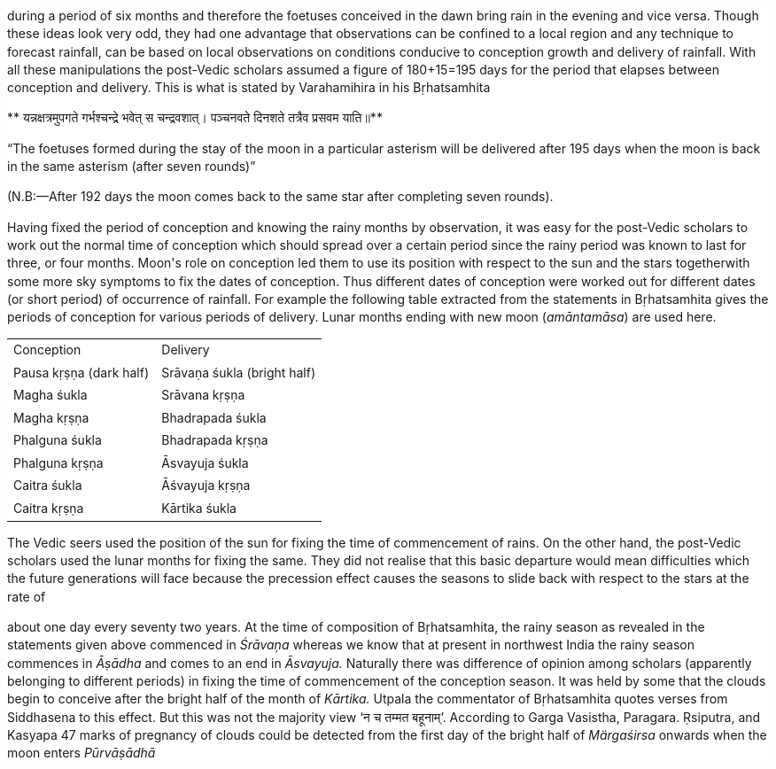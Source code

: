 

during a period of six months and therefore the foetuses conceived in the dawn bring rain in the evening and vice versa. Though these ideas look very odd, they had one advantage that observations can be confined to a local region and any technique to forecast rainfall, can be based on local observations on conditions conducive to conception growth and delivery of rainfall. With all these manipulations the post-Vedic scholars assumed a figure of 180+15=195 days for the period that elapses between conception and delivery. This is what is stated by Varahamihira in his Bṛhatsamhita

** यन्नक्षत्रमुपगते गर्भश्चन्द्रे भवेत् स चन्द्रवशात्। पञ्चनवते दिनशते तत्रैव प्रसवम याति॥**

 “The foetuses formed during the stay of the moon in a particular asterism will be delivered after 195 days when the moon is back in the same asterism (after seven rounds)”

 (N.B:—After 192 days the moon comes back to the same star after completing seven rounds).

 Having fixed the period of conception and knowing the rainy months by observation, it was easy for the post-Vedic scholars to work out the normal time of conception which should spread over a certain period since the rainy period was known to last for three, or four months. Moon's role on conception led them to use its position with respect to the sun and the stars togetherwith some more sky symptoms to fix the dates of conception. Thus different dates of conception were worked out for different dates (or short period) of occurrence of rainfall. For example the following table extracted from the statements in Bṛhatsamhita gives the periods of conception for various periods of delivery. Lunar months ending with new moon (*amāntamāsa*) are used here.

|                         |                             |
|-------------------------|-----------------------------|
| Conception              | Delivery                    |
| Pausa kṛṣṇa (dark half) | Srāvaṇa śukla (bright half) |
| Magha śukla             | Srāvana kṛṣṇa               |
| Magha kṛṣṇa             | Bhadrapada śukla            |
| Phalguna śukla          | Bhadrapada kṛṣṇa            |
| Phalguna kṛṣṇa          | Āsvayuja śukla              |
| Caitra śukla            | Āśvayuja kṛṣṇa              |
| Caitra kṛṣṇa            | Kārtika śukla               |

 The Vedic seers used the position of the sun for fixing the time of commencement of rains. On the other hand, the post-Vedic scholars used the lunar months for fixing the same. They did not realise that this basic departure would mean difficulties which the future generations will face because the precession effect causes the seasons to slide back with respect to the stars at the rate of



about one day every seventy two years. At the time of composition of Bṛhatsamhita, the rainy season as revealed in the statements given above commenced in *Śrāvaņa* whereas we know that at present in northwest India the rainy season commences in *Āṣādha* and comes to an end in *Āsvayuja.* Naturally there was difference of opinion among scholars (apparently belonging to different periods) in fixing the time of commencement of the conception season. It was held by some that the clouds begin to conceive after the bright half of the month of *Kārtika.* Utpala the commentator of Bṛhatsamhita quotes verses from Siddhasena to this effect. But this was not the majority view ‘न च तम्मत बहूनाम्’. According to Garga Vasistha, Paragara. Ṛsiputra, and Kasyapa 47 marks of pregnancy of clouds could be detected from the first day of the bright half of *Märgaśirsa* onwards when the moon enters *Pūrvāṣādhā*
